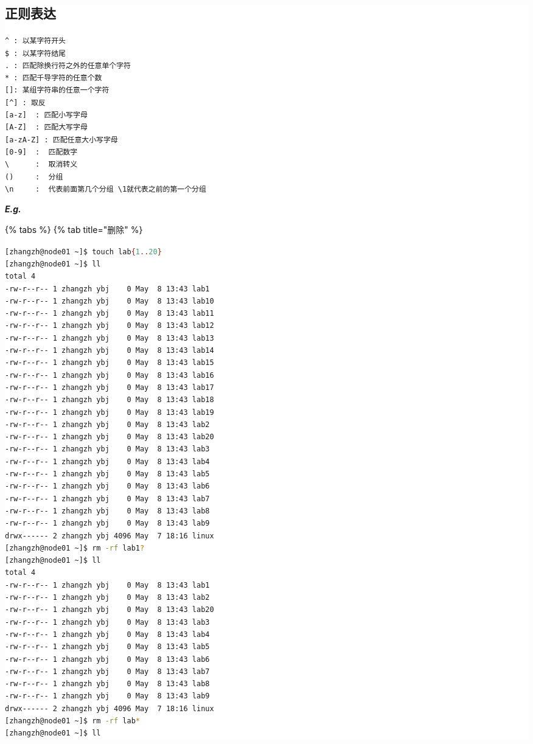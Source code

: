 

## 正则表达

```shell
^ : 以某字符开头
$ : 以某字符结尾
. : 匹配除换行符之外的任意单个字符
* : 匹配千导字符的任意个数
[]: 某组字符串的任意一个字符
[^] : 取反
[a-z]  : 匹配小写字母
[A-Z]  : 匹配大写字母
[a-zA-Z] : 匹配任意大小写字母
[0-9]  :  匹配数字
\      :  取消转义
()     :  分组
\n     :  代表前面第几个分组 \1就代表之前的第一个分组
```

_**E.g.**_

{% tabs %}
{% tab title="删除" %}
```bash
[zhangzh@node01 ~]$ touch lab{1..20}
[zhangzh@node01 ~]$ ll
total 4
-rw-r--r-- 1 zhangzh ybj    0 May  8 13:43 lab1
-rw-r--r-- 1 zhangzh ybj    0 May  8 13:43 lab10
-rw-r--r-- 1 zhangzh ybj    0 May  8 13:43 lab11
-rw-r--r-- 1 zhangzh ybj    0 May  8 13:43 lab12
-rw-r--r-- 1 zhangzh ybj    0 May  8 13:43 lab13
-rw-r--r-- 1 zhangzh ybj    0 May  8 13:43 lab14
-rw-r--r-- 1 zhangzh ybj    0 May  8 13:43 lab15
-rw-r--r-- 1 zhangzh ybj    0 May  8 13:43 lab16
-rw-r--r-- 1 zhangzh ybj    0 May  8 13:43 lab17
-rw-r--r-- 1 zhangzh ybj    0 May  8 13:43 lab18
-rw-r--r-- 1 zhangzh ybj    0 May  8 13:43 lab19
-rw-r--r-- 1 zhangzh ybj    0 May  8 13:43 lab2
-rw-r--r-- 1 zhangzh ybj    0 May  8 13:43 lab20
-rw-r--r-- 1 zhangzh ybj    0 May  8 13:43 lab3
-rw-r--r-- 1 zhangzh ybj    0 May  8 13:43 lab4
-rw-r--r-- 1 zhangzh ybj    0 May  8 13:43 lab5
-rw-r--r-- 1 zhangzh ybj    0 May  8 13:43 lab6
-rw-r--r-- 1 zhangzh ybj    0 May  8 13:43 lab7
-rw-r--r-- 1 zhangzh ybj    0 May  8 13:43 lab8
-rw-r--r-- 1 zhangzh ybj    0 May  8 13:43 lab9
drwx------ 2 zhangzh ybj 4096 May  7 18:16 linux
[zhangzh@node01 ~]$ rm -rf lab1?
[zhangzh@node01 ~]$ ll
total 4
-rw-r--r-- 1 zhangzh ybj    0 May  8 13:43 lab1
-rw-r--r-- 1 zhangzh ybj    0 May  8 13:43 lab2
-rw-r--r-- 1 zhangzh ybj    0 May  8 13:43 lab20
-rw-r--r-- 1 zhangzh ybj    0 May  8 13:43 lab3
-rw-r--r-- 1 zhangzh ybj    0 May  8 13:43 lab4
-rw-r--r-- 1 zhangzh ybj    0 May  8 13:43 lab5
-rw-r--r-- 1 zhangzh ybj    0 May  8 13:43 lab6
-rw-r--r-- 1 zhangzh ybj    0 May  8 13:43 lab7
-rw-r--r-- 1 zhangzh ybj    0 May  8 13:43 lab8
-rw-r--r-- 1 zhangzh ybj    0 May  8 13:43 lab9
drwx------ 2 zhangzh ybj 4096 May  7 18:16 linux
[zhangzh@node01 ~]$ rm -rf lab*
[zhangzh@node01 ~]$ ll
```